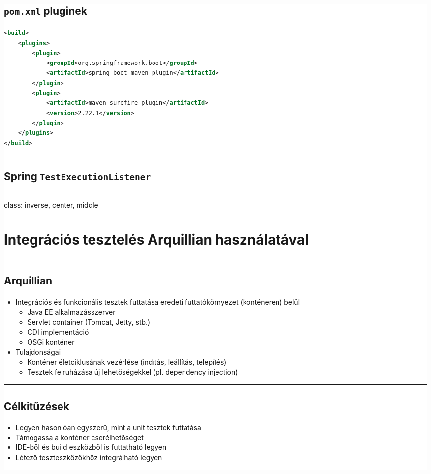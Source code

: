 ## `pom.xml` pluginek

```xml
<build>
	<plugins>
		<plugin>
			<groupId>org.springframework.boot</groupId>
			<artifactId>spring-boot-maven-plugin</artifactId>
		</plugin>
		<plugin>
			<artifactId>maven-surefire-plugin</artifactId>
			<version>2.22.1</version>
		</plugin>
	</plugins>
</build>
```

---

## Spring `TestExecutionListener`

---

class: inverse, center, middle

# Integrációs tesztelés Arquillian használatával

---

## Arquillian

* Integrációs és funkcionális tesztek futtatása eredeti futtatókörnyezet (konténeren) belül
	* Java EE alkalmazásszerver
	* Servlet container (Tomcat, Jetty, stb.)
	* CDI implementáció
	* OSGi konténer
* Tulajdonságai
	* Konténer életciklusának vezérlése (indítás, leállítás, telepítés)
	* Tesztek felruházása új lehetőségekkel (pl. dependency injection)

---

## Célkitűzések

* Legyen hasonlóan egyszerű, mint a unit tesztek futtatása
* Támogassa a konténer cserélhetőséget
* IDE-ből és build eszközből is futtatható legyen
* Létező teszteszközökhöz integrálható legyen

---
